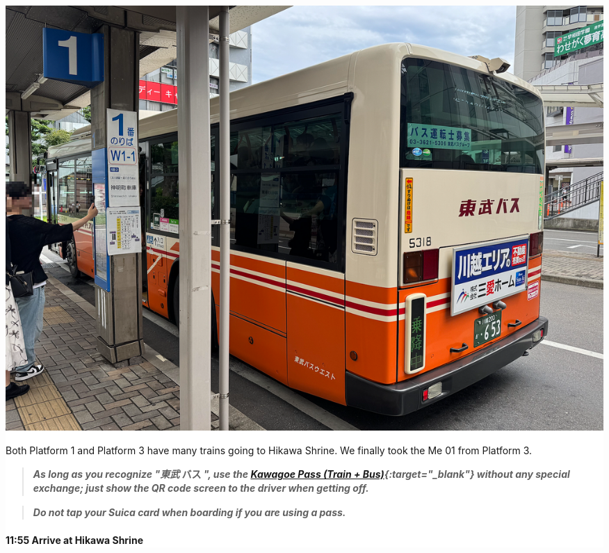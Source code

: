 ![](/assets/958599363857/1*Z92lcpTR1OitKAL3LRVrtw.png)

Both Platform 1 and Platform 3 have many trains going to Hikawa Shrine. We finally took the Me 01 from Platform 3.

> ***As long as you recognize "東武* バス *", use the [Kawagoe Pass (Train + Bus)](https://affiliate.klook.com/redirect?aid=99683&aff_adid=1134759&k_site=https%3A%2F%2Fwww.klook.com%2Fzh-TW%2Factivity%2F100464-kawagoe-pass-digital-ticket%2F){:target="_blank"} without any special exchange; just show the QR code screen to the driver when getting off.***

> ***Do not tap your Suica card when boarding if you are using a pass.***

#### 11:55 Arrive at Hikawa Shrine
